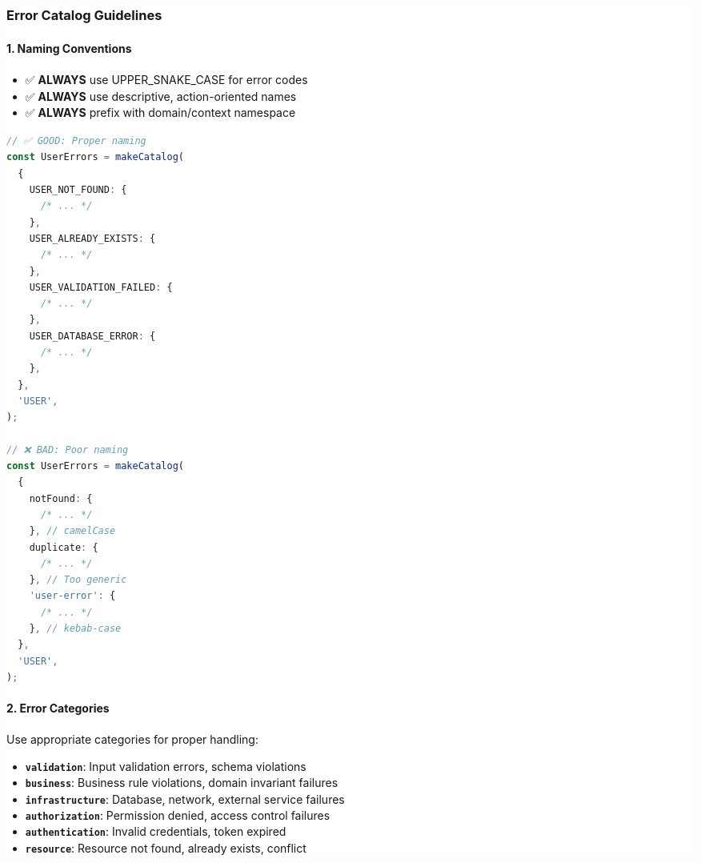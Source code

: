 ### **Error Catalog Guidelines**

#### 1. **Naming Conventions**

- ✅ **ALWAYS** use UPPER_SNAKE_CASE for error codes
- ✅ **ALWAYS** use descriptive, action-oriented names
- ✅ **ALWAYS** prefix with domain/context namespace

```typescript
// ✅ GOOD: Proper naming
const UserErrors = makeCatalog(
  {
    USER_NOT_FOUND: {
      /* ... */
    },
    USER_ALREADY_EXISTS: {
      /* ... */
    },
    USER_VALIDATION_FAILED: {
      /* ... */
    },
    USER_DATABASE_ERROR: {
      /* ... */
    },
  },
  'USER',
);

// ❌ BAD: Poor naming
const UserErrors = makeCatalog(
  {
    notFound: {
      /* ... */
    }, // camelCase
    duplicate: {
      /* ... */
    }, // Too generic
    'user-error': {
      /* ... */
    }, // kebab-case
  },
  'USER',
);
```

#### 2. **Error Categories**

Use appropriate categories for proper handling:

- **`validation`**: Input validation errors, schema violations
- **`business`**: Business rule violations, domain invariant failures
- **`infrastructure`**: Database, network, external service failures
- **`authorization`**: Permission denied, access control failures
- **`authentication`**: Invalid credentials, token expired
- **`resource`**: Resource not found, already exists, conflict
